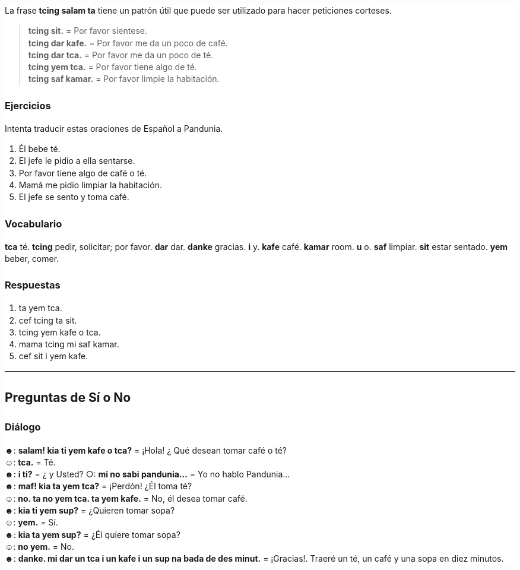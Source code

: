 La frase **tcing salam ta** tiene un patrón útil que puede ser utilizado para hacer peticiones corteses.

> **tcing sit.** = Por favor sientese.  
> **tcing dar kafe.** = Por favor me da un poco de café.  
> **tcing dar tca.** = Por favor me da un poco de té.  
> **tcing yem tca.** = Por favor tiene algo de té.  
> **tcing saf kamar.** = Por favor limpie la habitación.  



### Ejercicios

Intenta traducir estas oraciones de Español a Pandunia.

1. Él bebe té.
2. El jefe le pidio a ella sentarse.
3. Por favor tiene algo de café o té.
4. Mamá me pidio limpiar la habitación.
5. El jefe se sento y toma café.


### Vocabulario

**tca** té. **tcing** pedir, solicitar; por favor. **dar** dar. **danke** gracias. **i** y. **kafe** café. **kamar** room.  **u** o. **saf** limpiar. **sit** estar sentado. **yem** beber, comer.


### Respuestas

1. ta yem tca.
2. cef tcing ta sit.
3. tcing yem kafe o tca.
4. mama tcing mi saf kamar.
5. cef sit i yem kafe.


--------------------------------------------------------------------------------



Preguntas de Sí o No
--------------------

### Diálogo

☻: **salam! kia ti yem kafe o tca?** = ¡Hola! ¿ Qué desean tomar café o té?  
☺: **tca.** = Té.  
☻: **i ti?** = ¿ y Usted? 
○: **mi no sabi pandunia...** = Yo no hablo Pandunia...  
☻: **maf! kia ta yem tca?** = ¡Perdón! ¿Él toma té?  
☺: **no. ta no yem tca. ta yem kafe.** = No, él desea tomar café.  
☻: **kia ti yem sup?** = ¿Quieren tomar sopa?  
☺: **yem.** = Sí.  
☻: **kia ta yem sup?** = ¿Él quiere tomar sopa?  
☺: **no yem.** = No.  
☻: **danke. mi dar un tca i un kafe i un sup na bada de des minut.**
 = ¡Gracias!. Traeré un té, un café y una sopa en diez minutos.
